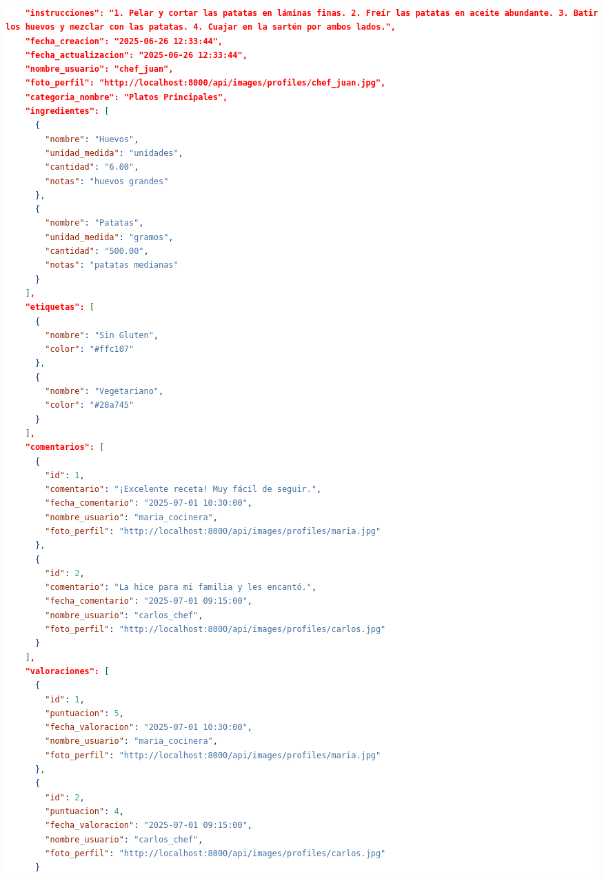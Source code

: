 ```json
    "instrucciones": "1. Pelar y cortar las patatas en láminas finas. 2. Freír las patatas en aceite abundante. 3. Batir los huevos y mezclar con las patatas. 4. Cuajar en la sartén por ambos lados.",
    "fecha_creacion": "2025-06-26 12:33:44",
    "fecha_actualizacion": "2025-06-26 12:33:44",
    "nombre_usuario": "chef_juan",
    "foto_perfil": "http://localhost:8000/api/images/profiles/chef_juan.jpg",
    "categoria_nombre": "Platos Principales",
    "ingredientes": [
      {
        "nombre": "Huevos",
        "unidad_medida": "unidades",
        "cantidad": "6.00",
        "notas": "huevos grandes"
      },
      {
        "nombre": "Patatas",
        "unidad_medida": "gramos",
        "cantidad": "500.00",
        "notas": "patatas medianas"
      }
    ],
    "etiquetas": [
      {
        "nombre": "Sin Gluten",
        "color": "#ffc107"
      },
      {
        "nombre": "Vegetariano",
        "color": "#28a745"
      }
    ],
    "comentarios": [
      {
        "id": 1,
        "comentario": "¡Excelente receta! Muy fácil de seguir.",
        "fecha_comentario": "2025-07-01 10:30:00",
        "nombre_usuario": "maria_cocinera",
        "foto_perfil": "http://localhost:8000/api/images/profiles/maria.jpg"
      },
      {
        "id": 2,
        "comentario": "La hice para mi familia y les encantó.",
        "fecha_comentario": "2025-07-01 09:15:00",
        "nombre_usuario": "carlos_chef",
        "foto_perfil": "http://localhost:8000/api/images/profiles/carlos.jpg"
      }
    ],
    "valoraciones": [
      {
        "id": 1,
        "puntuacion": 5,
        "fecha_valoracion": "2025-07-01 10:30:00",
        "nombre_usuario": "maria_cocinera",
        "foto_perfil": "http://localhost:8000/api/images/profiles/maria.jpg"
      },
      {
        "id": 2,
        "puntuacion": 4,
        "fecha_valoracion": "2025-07-01 09:15:00",
        "nombre_usuario": "carlos_chef",
        "foto_perfil": "http://localhost:8000/api/images/profiles/carlos.jpg"
      }
```